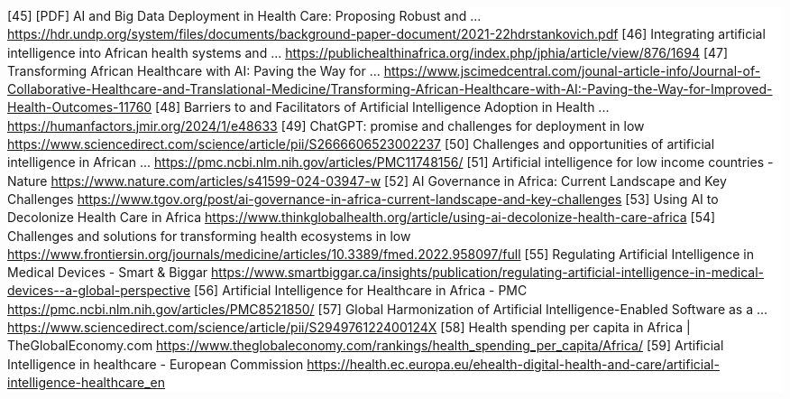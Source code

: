 [45] [PDF] AI and Big Data Deployment in Health Care: Proposing Robust and ... https://hdr.undp.org/system/files/documents/background-paper-document/2021-22hdrstankovich.pdf
[46] Integrating artificial intelligence into African health systems and ... https://publichealthinafrica.org/index.php/jphia/article/view/876/1694
[47] Transforming African Healthcare with AI: Paving the Way for ... https://www.jscimedcentral.com/jounal-article-info/Journal-of-Collaborative-Healthcare-and-Translational-Medicine/Transforming-African-Healthcare-with-AI:-Paving-the-Way-for-Improved-Health-Outcomes-11760
[48] Barriers to and Facilitators of Artificial Intelligence Adoption in Health ... https://humanfactors.jmir.org/2024/1/e48633
[49] ChatGPT: promise and challenges for deployment in low https://www.sciencedirect.com/science/article/pii/S2666606523002237
[50] Challenges and opportunities of artificial intelligence in African ... https://pmc.ncbi.nlm.nih.gov/articles/PMC11748156/
[51] Artificial intelligence for low income countries - Nature https://www.nature.com/articles/s41599-024-03947-w
[52] AI Governance in Africa: Current Landscape and Key Challenges https://www.tgov.org/post/ai-governance-in-africa-current-landscape-and-key-challenges
[53] Using AI to Decolonize Health Care in Africa https://www.thinkglobalhealth.org/article/using-ai-decolonize-health-care-africa
[54] Challenges and solutions for transforming health ecosystems in low https://www.frontiersin.org/journals/medicine/articles/10.3389/fmed.2022.958097/full
[55] Regulating Artificial Intelligence in Medical Devices - Smart & Biggar https://www.smartbiggar.ca/insights/publication/regulating-artificial-intelligence-in-medical-devices--a-global-perspective
[56] Artificial Intelligence for Healthcare in Africa - PMC https://pmc.ncbi.nlm.nih.gov/articles/PMC8521850/
[57] Global Harmonization of Artificial Intelligence-Enabled Software as a ... https://www.sciencedirect.com/science/article/pii/S294976122400124X
[58] Health spending per capita in Africa | TheGlobalEconomy.com https://www.theglobaleconomy.com/rankings/health_spending_per_capita/Africa/
[59] Artificial Intelligence in healthcare - European Commission https://health.ec.europa.eu/ehealth-digital-health-and-care/artificial-intelligence-healthcare_en